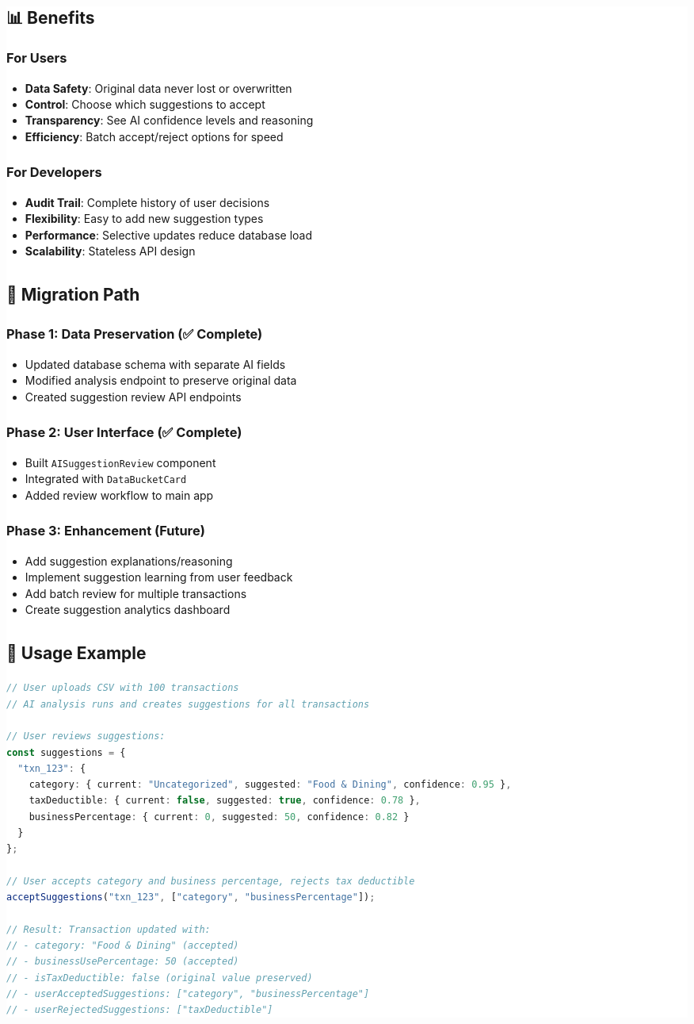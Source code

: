 ## 📊 Benefits

### For Users
- **Data Safety**: Original data never lost or overwritten
- **Control**: Choose which suggestions to accept
- **Transparency**: See AI confidence levels and reasoning
- **Efficiency**: Batch accept/reject options for speed

### For Developers
- **Audit Trail**: Complete history of user decisions
- **Flexibility**: Easy to add new suggestion types
- **Performance**: Selective updates reduce database load
- **Scalability**: Stateless API design

## 🔄 Migration Path

### Phase 1: Data Preservation (✅ Complete)
- Updated database schema with separate AI fields
- Modified analysis endpoint to preserve original data
- Created suggestion review API endpoints

### Phase 2: User Interface (✅ Complete)
- Built `AISuggestionReview` component
- Integrated with `DataBucketCard`
- Added review workflow to main app

### Phase 3: Enhancement (Future)
- Add suggestion explanations/reasoning
- Implement suggestion learning from user feedback
- Add batch review for multiple transactions
- Create suggestion analytics dashboard

## 🚀 Usage Example

```typescript
// User uploads CSV with 100 transactions
// AI analysis runs and creates suggestions for all transactions

// User reviews suggestions:
const suggestions = {
  "txn_123": {
    category: { current: "Uncategorized", suggested: "Food & Dining", confidence: 0.95 },
    taxDeductible: { current: false, suggested: true, confidence: 0.78 },
    businessPercentage: { current: 0, suggested: 50, confidence: 0.82 }
  }
};

// User accepts category and business percentage, rejects tax deductible
acceptSuggestions("txn_123", ["category", "businessPercentage"]);

// Result: Transaction updated with:
// - category: "Food & Dining" (accepted)
// - businessUsePercentage: 50 (accepted)
// - isTaxDeductible: false (original value preserved)
// - userAcceptedSuggestions: ["category", "businessPercentage"]
// - userRejectedSuggestions: ["taxDeductible"]
```
